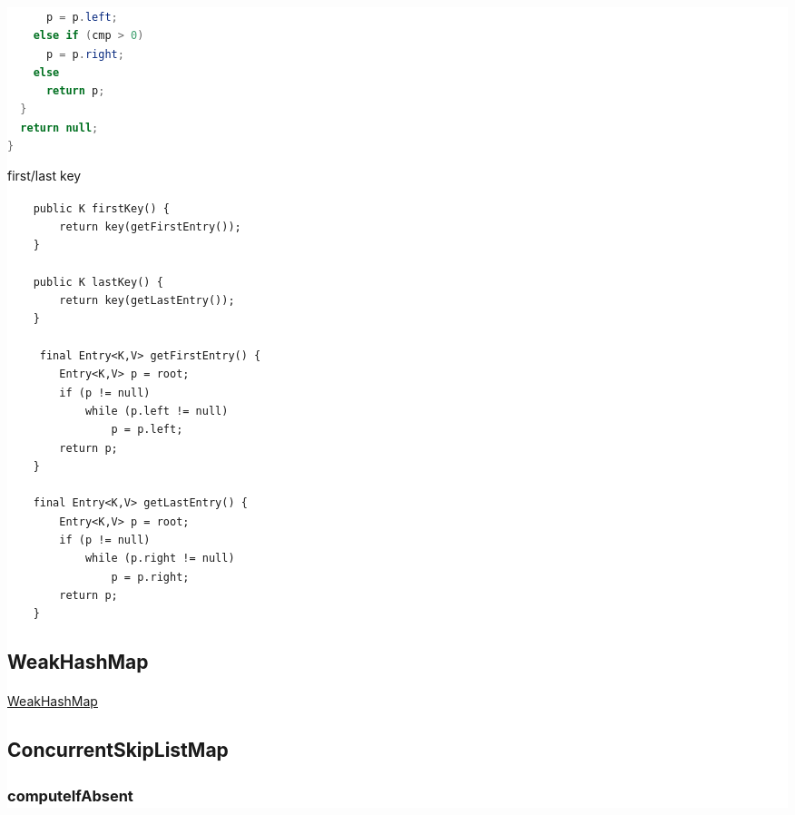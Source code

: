 ```java
      p = p.left;
    else if (cmp > 0)
      p = p.right;
    else
      return p;
  }
  return null;
}
```

first/last key

```
    public K firstKey() {
        return key(getFirstEntry());
    }

    public K lastKey() {
        return key(getLastEntry());
    }
    
     final Entry<K,V> getFirstEntry() {
        Entry<K,V> p = root;
        if (p != null)
            while (p.left != null)
                p = p.left;
        return p;
    }
    
    final Entry<K,V> getLastEntry() {
        Entry<K,V> p = root;
        if (p != null)
            while (p.right != null)
                p = p.right;
        return p;
    }
```

## WeakHashMap

[WeakHashMap](/docs/CS/Java/JDK/Collection/WeakHashMap.md)






## ConcurrentSkipListMap





### computeIfAbsent
